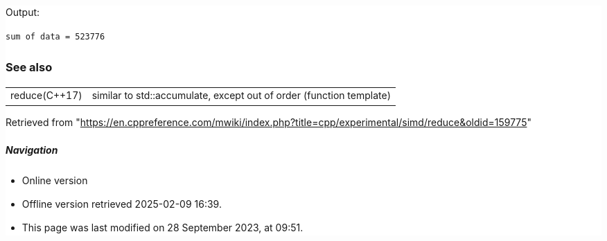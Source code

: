 Output:

```
sum of data = 523776

```

### See also

|  |  |
| --- | --- |
| reduce(C++17) | similar to std::accumulate, except out of order   (function template) |

Retrieved from "<https://en.cppreference.com/mwiki/index.php?title=cpp/experimental/simd/reduce&oldid=159775>"

##### Navigation

- Online version
- Offline version retrieved 2025-02-09 16:39.

- This page was last modified on 28 September 2023, at 09:51.